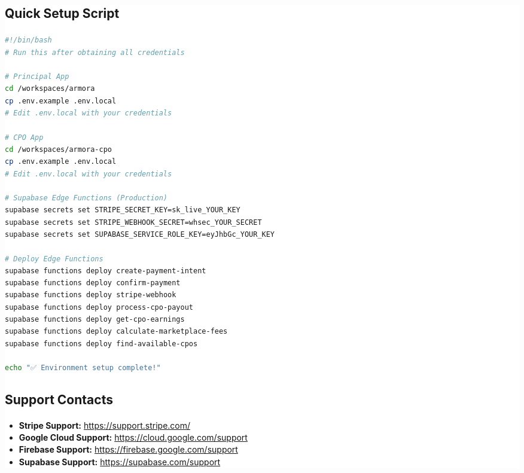 ## Quick Setup Script

```bash
#!/bin/bash
# Run this after obtaining all credentials

# Principal App
cd /workspaces/armora
cp .env.example .env.local
# Edit .env.local with your credentials

# CPO App
cd /workspaces/armora-cpo
cp .env.example .env.local
# Edit .env.local with your credentials

# Supabase Edge Functions (Production)
supabase secrets set STRIPE_SECRET_KEY=sk_live_YOUR_KEY
supabase secrets set STRIPE_WEBHOOK_SECRET=whsec_YOUR_SECRET
supabase secrets set SUPABASE_SERVICE_ROLE_KEY=eyJhbGc_YOUR_KEY

# Deploy Edge Functions
supabase functions deploy create-payment-intent
supabase functions deploy confirm-payment
supabase functions deploy stripe-webhook
supabase functions deploy process-cpo-payout
supabase functions deploy get-cpo-earnings
supabase functions deploy calculate-marketplace-fees
supabase functions deploy find-available-cpos

echo "✅ Environment setup complete!"
```

## Support Contacts

- **Stripe Support:** https://support.stripe.com/
- **Google Cloud Support:** https://cloud.google.com/support
- **Firebase Support:** https://firebase.google.com/support
- **Supabase Support:** https://supabase.com/support
